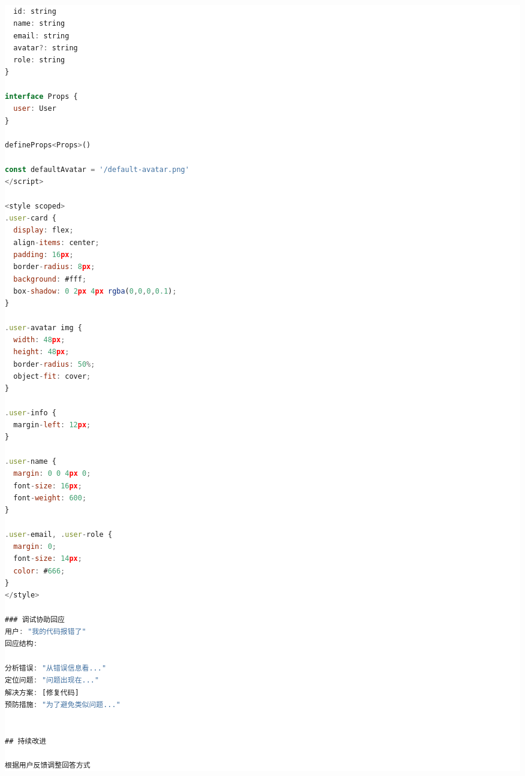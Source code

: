 ```javascript
  id: string
  name: string
  email: string
  avatar?: string
  role: string
}

interface Props {
  user: User
}

defineProps<Props>()

const defaultAvatar = '/default-avatar.png'
</script>

<style scoped>
.user-card {
  display: flex;
  align-items: center;
  padding: 16px;
  border-radius: 8px;
  background: #fff;
  box-shadow: 0 2px 4px rgba(0,0,0,0.1);
}

.user-avatar img {
  width: 48px;
  height: 48px;
  border-radius: 50%;
  object-fit: cover;
}

.user-info {
  margin-left: 12px;
}

.user-name {
  margin: 0 0 4px 0;
  font-size: 16px;
  font-weight: 600;
}

.user-email, .user-role {
  margin: 0;
  font-size: 14px;
  color: #666;
}
</style>

### 调试协助回应
用户: "我的代码报错了"
回应结构:

分析错误: "从错误信息看..."
定位问题: "问题出现在..."
解决方案: [修复代码]
预防措施: "为了避免类似问题..."


## 持续改进

根据用户反馈调整回答方式
```